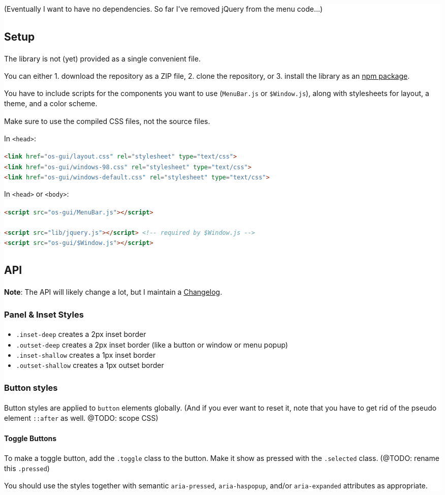 (Eventually I want to have no dependencies. So far I've removed jQuery from the menu code...)


## Setup

The library is not (yet) provided as a single convenient file.

You can either 1. download the repository as a ZIP file, 2. clone the repository, or 3. install the library as an [npm package](https://www.npmjs.com/package/os-gui).

You have to include scripts for the components you want to use (`MenuBar.js` or `$Window.js`),
along with stylesheets for layout, a theme, and a color scheme.

Make sure to use the compiled CSS files, not the source files.


In `<head>`:
```html
<link href="os-gui/layout.css" rel="stylesheet" type="text/css">
<link href="os-gui/windows-98.css" rel="stylesheet" type="text/css">
<link href="os-gui/windows-default.css" rel="stylesheet" type="text/css">
```

In `<head>` or `<body>`:
```html
<script src="os-gui/MenuBar.js"></script>

<script src="lib/jquery.js"></script> <!-- required by $Window.js -->
<script src="os-gui/$Window.js"></script>
```


## API

**Note**: The API will likely change a lot, but I maintain a [Changelog](CHANGELOG.md).

### Panel & Inset Styles

- `.inset-deep` creates a 2px inset border
- `.outset-deep` creates a 2px inset border (like a button or window or menu popup)
- `.inset-shallow` creates a 1px inset border
- `.outset-shallow` creates a 1px outset border

### Button styles

Button styles are applied to `button` elements globally.
(And if you ever want to reset it, note that you have to get rid of the pseudo element `::after` as well. @TODO: scope CSS)

#### Toggle Buttons
To make a toggle button, add the `.toggle` class to the button.
Make it show as pressed with the `.selected` class. (@TODO: rename this `.pressed`)

You should use the styles together with semantic `aria-pressed`, `aria-haspopup`, and/or `aria-expanded` attributes as appropriate.
